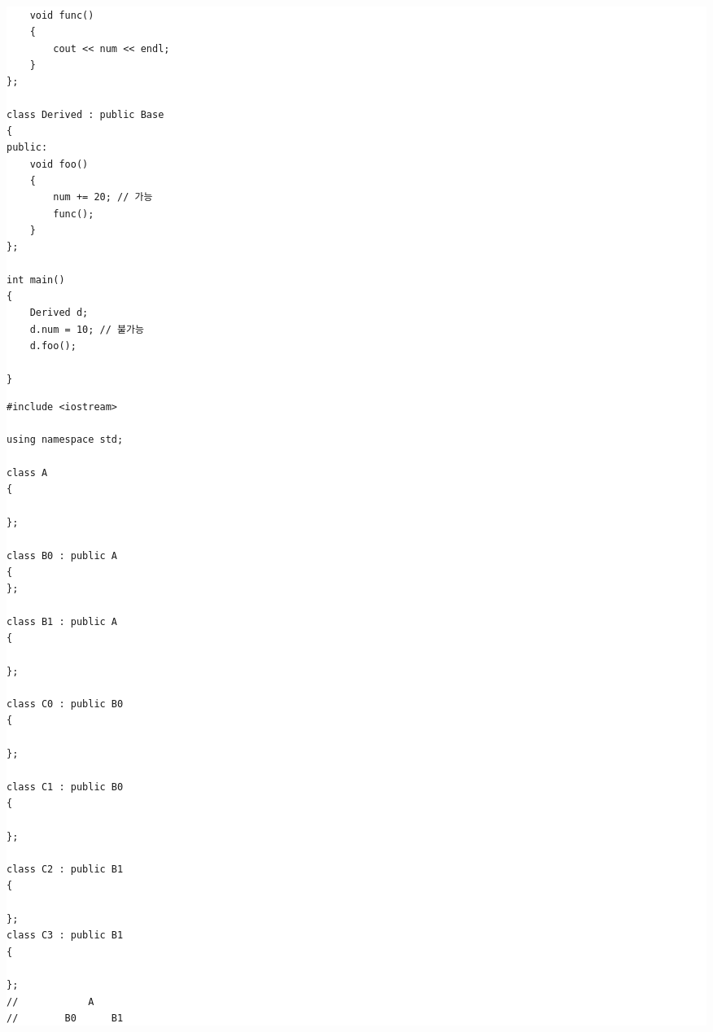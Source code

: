 ```
	void func()
	{
		cout << num << endl;
	}
};

class Derived : public Base
{
public:
	void foo()
	{
		num += 20; // 가능
		func();
	}
};

int main() 
{
	Derived d;
	d.num = 10; // 불가능
	d.foo();
	
}
```

```
#include <iostream>

using namespace std;

class A
{

};

class B0 : public A
{
};

class B1 : public A
{

};

class C0 : public B0
{

};

class C1 : public B0
{

};

class C2 : public B1
{

};
class C3 : public B1
{

};
//            A
//        B0      B1
```